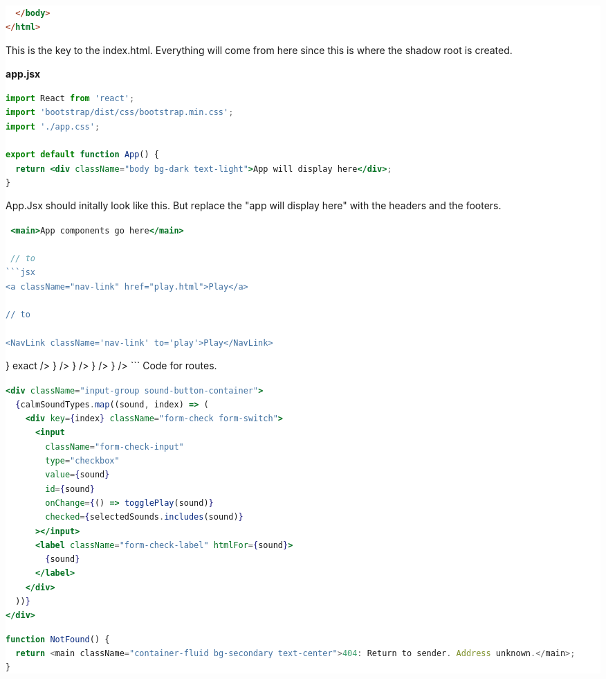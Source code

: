 ```html
  </body>
</html>
```
This is the key to the index.html. Everything will come from here since this is where the shadow root is created. 

**app.jsx**

```jsx
import React from 'react';
import 'bootstrap/dist/css/bootstrap.min.css';
import './app.css';

export default function App() {
  return <div className="body bg-dark text-light">App will display here</div>;
}
```
App.Jsx should initally look like this. But replace the "app will display here" with the headers and the footers. 

```jsx
 <main>App components go here</main>

 // to
```jsx
<a className="nav-link" href="play.html">Play</a>

// to

<NavLink className='nav-link' to='play'>Play</NavLink>
```

<Routes>
  <Route path='/' element={<Login />} exact />
  <Route path='/play' element={<Play />} />
  <Route path='/scores' element={<Scores />} />
  <Route path='/about' element={<About />} />
  <Route path='*' element={<NotFound />} />
</Routes>
```
Code for routes.

```jsx
<div className="input-group sound-button-container">
  {calmSoundTypes.map((sound, index) => (
    <div key={index} className="form-check form-switch">
      <input
        className="form-check-input"
        type="checkbox"
        value={sound}
        id={sound}
        onChange={() => togglePlay(sound)}
        checked={selectedSounds.includes(sound)}
      ></input>
      <label className="form-check-label" htmlFor={sound}>
        {sound}
      </label>
    </div>
  ))}
</div>
```
```js
function NotFound() {
  return <main className="container-fluid bg-secondary text-center">404: Return to sender. Address unknown.</main>;
}
```